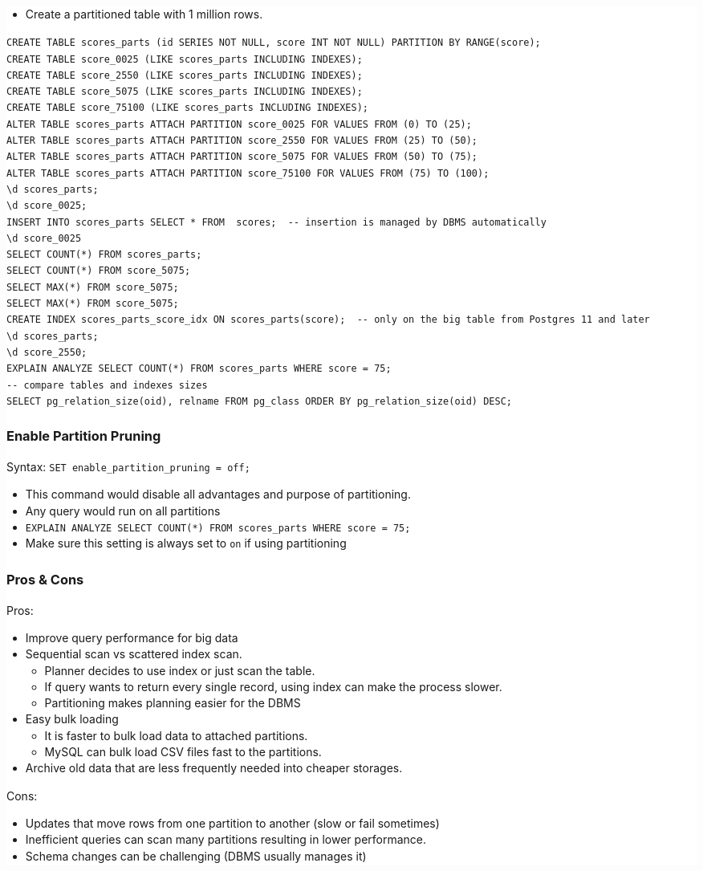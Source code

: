 - Create a partitioned table with 1 million rows.
```
CREATE TABLE scores_parts (id SERIES NOT NULL, score INT NOT NULL) PARTITION BY RANGE(score);
CREATE TABLE score_0025 (LIKE scores_parts INCLUDING INDEXES);
CREATE TABLE score_2550 (LIKE scores_parts INCLUDING INDEXES);
CREATE TABLE score_5075 (LIKE scores_parts INCLUDING INDEXES);
CREATE TABLE score_75100 (LIKE scores_parts INCLUDING INDEXES);
ALTER TABLE scores_parts ATTACH PARTITION score_0025 FOR VALUES FROM (0) TO (25);
ALTER TABLE scores_parts ATTACH PARTITION score_2550 FOR VALUES FROM (25) TO (50);
ALTER TABLE scores_parts ATTACH PARTITION score_5075 FOR VALUES FROM (50) TO (75);
ALTER TABLE scores_parts ATTACH PARTITION score_75100 FOR VALUES FROM (75) TO (100);
\d scores_parts;
\d score_0025;
INSERT INTO scores_parts SELECT * FROM  scores;  -- insertion is managed by DBMS automatically
\d score_0025
SELECT COUNT(*) FROM scores_parts;
SELECT COUNT(*) FROM score_5075;
SELECT MAX(*) FROM score_5075;
SELECT MAX(*) FROM score_5075;
CREATE INDEX scores_parts_score_idx ON scores_parts(score);  -- only on the big table from Postgres 11 and later 
\d scores_parts;
\d score_2550;
EXPLAIN ANALYZE SELECT COUNT(*) FROM scores_parts WHERE score = 75;
-- compare tables and indexes sizes
SELECT pg_relation_size(oid), relname FROM pg_class ORDER BY pg_relation_size(oid) DESC;
```

### Enable Partition Pruning
Syntax: `SET enable_partition_pruning = off;`
- This command would disable all advantages and purpose of partitioning.
- Any query would run on all partitions
- `EXPLAIN ANALYZE SELECT COUNT(*) FROM scores_parts WHERE score = 75;`
- Make sure this setting is always set to `on` if using partitioning

### Pros & Cons
Pros:
- Improve query performance for big data
- Sequential scan vs scattered index scan. 
  - Planner decides to use index or just scan the table.
  - If query wants to return every single record, using index can make the process slower.
  - Partitioning makes planning easier for the DBMS
- Easy bulk loading
  - It is faster to bulk load data to attached partitions.
  - MySQL can bulk load CSV files fast to the partitions.
- Archive old data that are less frequently needed into cheaper storages.

Cons:
- Updates that move rows from one partition to another (slow or fail sometimes)
- Inefficient queries can scan many partitions resulting in lower performance.
- Schema changes can be challenging (DBMS usually manages it)
